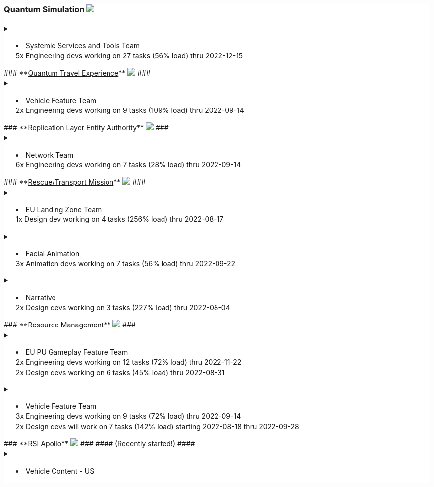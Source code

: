 ### **<a href="https://robertsspaceindustries.com/roadmap/progress-tracker/deliverables/5jx5bc18cdok9" target="_blank">Quantum Simulation</a>** <span><img src="https://robertsspaceindustries.com/media/b9ka4ohfxyb1kr/source/StarCitizen_Square_LargeTrademark_White_Transparent.png"/></span> ###  
<details><summary><ul><li>Systemic Services and Tools Team <br/>
5x Engineering devs working on 27 tasks (56% load) thru 2022-12-15<br/>
</li></ul></summary></details>  
### **<a href="https://robertsspaceindustries.com/roadmap/progress-tracker/deliverables/ffao511sfca0t" target="_blank">Quantum Travel Experience</a>** <span><img src="https://robertsspaceindustries.com/media/b9ka4ohfxyb1kr/source/StarCitizen_Square_LargeTrademark_White_Transparent.png"/></span> ###  
<details><summary><ul><li>Vehicle Feature Team <br/>
2x Engineering devs working on 9 tasks (109% load) thru 2022-09-14<br/>
</li></ul></summary></details>  
### **<a href="https://robertsspaceindustries.com/roadmap/progress-tracker/deliverables/qvdrxqkpxbyo5" target="_blank">Replication Layer Entity Authority</a>** <span><img src="https://robertsspaceindustries.com/media/b9ka4ohfxyb1kr/source/StarCitizen_Square_LargeTrademark_White_Transparent.png"/></span> ###  
<details><summary><ul><li>Network Team <br/>
6x Engineering devs working on 7 tasks (28% load) thru 2022-09-14<br/>
</li></ul></summary></details>  
### **<a href="https://robertsspaceindustries.com/roadmap/progress-tracker/deliverables/7zotfdn3ln8v7" target="_blank">Rescue/Transport Mission</a>** <span><img src="https://robertsspaceindustries.com/media/b9ka4ohfxyb1kr/source/StarCitizen_Square_LargeTrademark_White_Transparent.png"/></span> ###  
<details><summary><ul><li>EU Landing Zone Team <br/>
1x Design dev working on 4 tasks (256% load) thru 2022-08-17<br/>
</li></ul></summary></details>  
<details><summary><ul><li>Facial Animation <br/>
3x Animation devs working on 7 tasks (56% load) thru 2022-09-22<br/>
</li></ul></summary></details>  
<details><summary><ul><li>Narrative <br/>
2x Design devs working on 3 tasks (227% load) thru 2022-08-04<br/>
</li></ul></summary></details>  
### **<a href="https://robertsspaceindustries.com/roadmap/progress-tracker/deliverables/by4bc1er7iesh" target="_blank">Resource Management</a>** <span><img src="https://robertsspaceindustries.com/media/b9ka4ohfxyb1kr/source/StarCitizen_Square_LargeTrademark_White_Transparent.png"/></span> ###  
<details><summary><ul><li>EU PU Gameplay Feature Team <br/>
2x Engineering devs working on 12 tasks (72% load) thru 2022-11-22<br/>
2x Design devs working on 6 tasks (45% load) thru 2022-08-31<br/>
</li></ul></summary></details>  
<details><summary><ul><li>Vehicle Feature Team <br/>
3x Engineering devs working on 9 tasks (72% load) thru 2022-09-14<br/>
2x Design devs will work on 7 tasks (142% load) starting 2022-08-18 thru 2022-09-28<br/>
</li></ul></summary></details>  
### **<a href="https://robertsspaceindustries.com/roadmap/progress-tracker/deliverables/zwtuu7anoftpl" target="_blank">RSI Apollo</a>** <span><img src="https://robertsspaceindustries.com/media/b9ka4ohfxyb1kr/source/StarCitizen_Square_LargeTrademark_White_Transparent.png"/></span> ###  
#### (Recently started!) ####  
<details><summary><ul><li>Vehicle Content - US <br/>